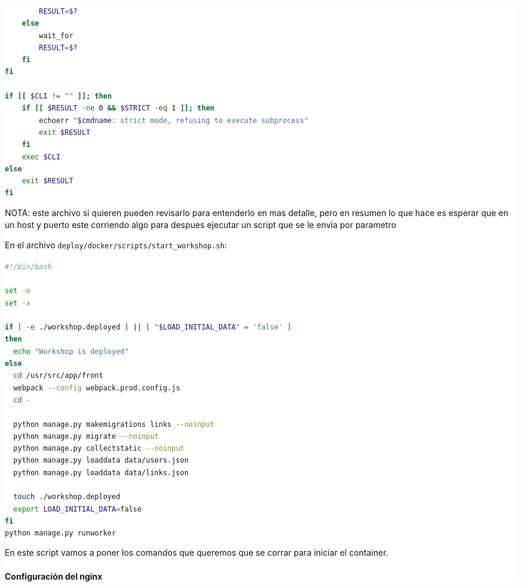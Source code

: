```bash
        RESULT=$?
    else
        wait_for
        RESULT=$?
    fi
fi

if [[ $CLI != "" ]]; then
    if [[ $RESULT -ne 0 && $STRICT -eq 1 ]]; then
        echoerr "$cmdname: strict mode, refusing to execute subprocess"
        exit $RESULT
    fi
    exec $CLI
else
    exit $RESULT
fi
```

NOTA: este archivo si quieren pueden revisarlo para entenderlo en mas detalle, pero en resumen lo que hace es esperar que en un host y puerto este corriendo algo para despues ejecutar un script que se le envia por parametro

En el archivo `deploy/docker/scripts/start_workshop.sh`:

```bash
#!/bin/bash

set -e
set -x

if [ -e ./workshop.deployed ] || [ "$LOAD_INITIAL_DATA" = 'false' ]
then
  echo "Workshop is deployed"
else
  cd /usr/src/app/front
  webpack --config webpack.prod.config.js
  cd -

  python manage.py makemigrations links --noinput
  python manage.py migrate --noinput
  python manage.py collectstatic --noinput
  python manage.py loaddata data/users.json
  python manage.py loaddata data/links.json

  touch ./workshop.deployed
  export LOAD_INITIAL_DATA=false
fi
python manage.py runworker
```

En este script vamos a poner los comandos que queremos que se corrar para iniciar el container.

#### Configuración del nginx
